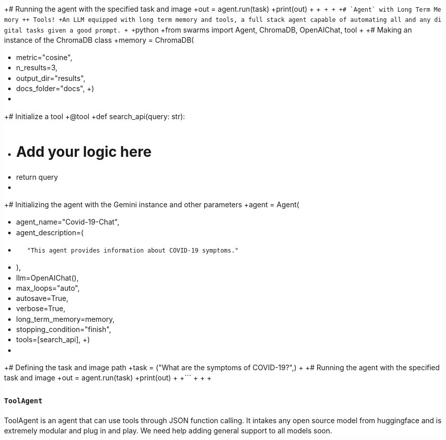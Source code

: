 +# Running the agent with the specified task and image
+out = agent.run(task)
+print(out)
+
+```
+
+
+# `Agent` with Long Term Memory ++ Tools!
+An LLM equipped with long term memory and tools, a full stack agent capable of automating all and any digital tasks given a good prompt.
+
+```python
+from swarms import Agent, ChromaDB, OpenAIChat, tool
+
+# Making an instance of the ChromaDB class
+memory = ChromaDB(
+    metric="cosine",
+    n_results=3,
+    output_dir="results",
+    docs_folder="docs",
+)
+
+# Initialize a tool
+@tool
+def search_api(query: str):
+    # Add your logic here
+    return query
+
+# Initializing the agent with the Gemini instance and other parameters
+agent = Agent(
+    agent_name="Covid-19-Chat",
+    agent_description=(
+        "This agent provides information about COVID-19 symptoms."
+    ),
+    llm=OpenAIChat(),
+    max_loops="auto",
+    autosave=True,
+    verbose=True,
+    long_term_memory=memory,
+    stopping_condition="finish",
+    tools=[search_api],
+)
+
+# Defining the task and image path
+task = ("What are the symptoms of COVID-19?",)
+
+# Running the agent with the specified task and image
+out = agent.run(task)
+print(out)
+
+```
+
+
+
 ### `ToolAgent`
 ToolAgent is an agent that can use tools through JSON function calling. It intakes any open source model from huggingface and is extremely modular and plug in and play. We need help adding general support to all models soon.
 